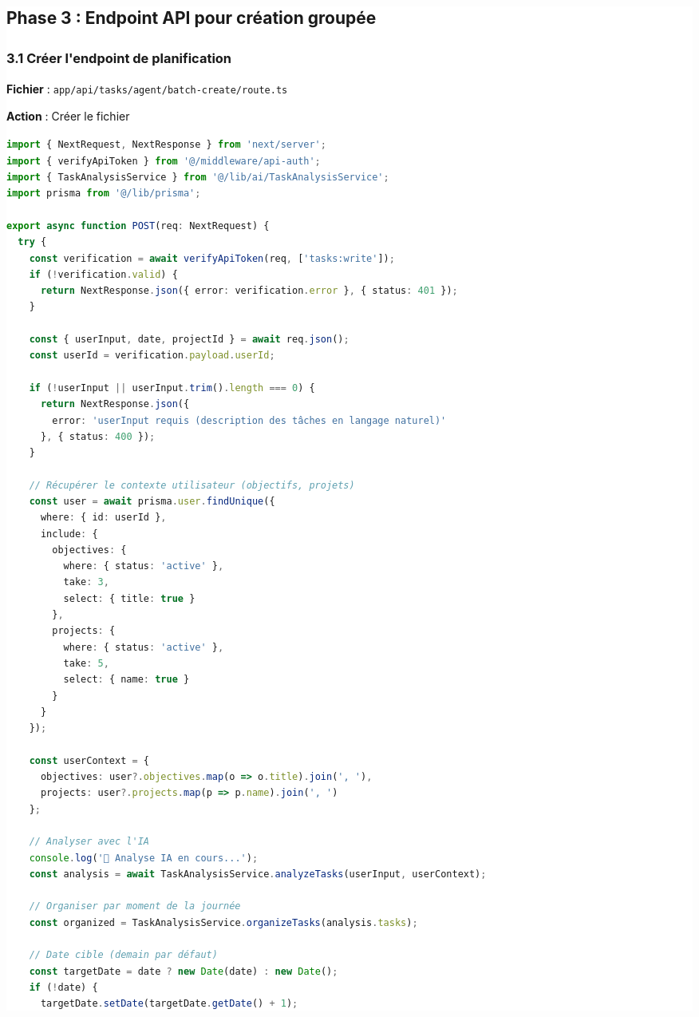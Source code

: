 
## Phase 3 : Endpoint API pour création groupée

### 3.1 Créer l'endpoint de planification

**Fichier** : `app/api/tasks/agent/batch-create/route.ts`

**Action** : Créer le fichier

```typescript
import { NextRequest, NextResponse } from 'next/server';
import { verifyApiToken } from '@/middleware/api-auth';
import { TaskAnalysisService } from '@/lib/ai/TaskAnalysisService';
import prisma from '@/lib/prisma';

export async function POST(req: NextRequest) {
  try {
    const verification = await verifyApiToken(req, ['tasks:write']);
    if (!verification.valid) {
      return NextResponse.json({ error: verification.error }, { status: 401 });
    }

    const { userInput, date, projectId } = await req.json();
    const userId = verification.payload.userId;

    if (!userInput || userInput.trim().length === 0) {
      return NextResponse.json({ 
        error: 'userInput requis (description des tâches en langage naturel)' 
      }, { status: 400 });
    }

    // Récupérer le contexte utilisateur (objectifs, projets)
    const user = await prisma.user.findUnique({
      where: { id: userId },
      include: {
        objectives: {
          where: { status: 'active' },
          take: 3,
          select: { title: true }
        },
        projects: {
          where: { status: 'active' },
          take: 5,
          select: { name: true }
        }
      }
    });

    const userContext = {
      objectives: user?.objectives.map(o => o.title).join(', '),
      projects: user?.projects.map(p => p.name).join(', ')
    };

    // Analyser avec l'IA
    console.log('🤖 Analyse IA en cours...');
    const analysis = await TaskAnalysisService.analyzeTasks(userInput, userContext);

    // Organiser par moment de la journée
    const organized = TaskAnalysisService.organizeTasks(analysis.tasks);

    // Date cible (demain par défaut)
    const targetDate = date ? new Date(date) : new Date();
    if (!date) {
      targetDate.setDate(targetDate.getDate() + 1);
```